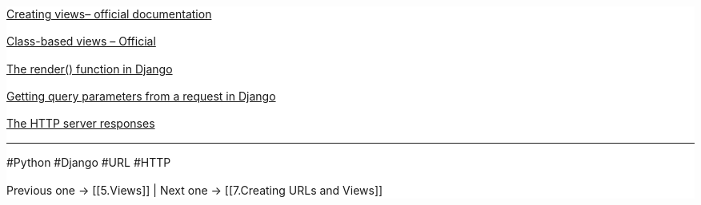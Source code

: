 [Creating views– official documentation](https://docs.djangoproject.com/en/4.1/topics/http/views/ "Django official documentation writing views page")

[Class-based views – Official](https://docs.djangoproject.com/en/4.1/topics/class-based-views/ "Class-based views page with examples")

[The render() function in Django](https://docs.djangoproject.com/en/4.1/topics/http/shortcuts/#render "Django shortcut functions")

[Getting query parameters from a request in Django](https://docs.djangoproject.com/en/4.1/topics/http/urls/#path-converters "URL dispatcher page")

[The HTTP server responses](https://developer.mozilla.org/en-US/docs/Web/HTTP/Status "HTTP response status codes")

---
#Python #Django #URL #HTTP 

Previous one -> [[5.Views]] | Next one -> [[7.Creating URLs and Views]] 
